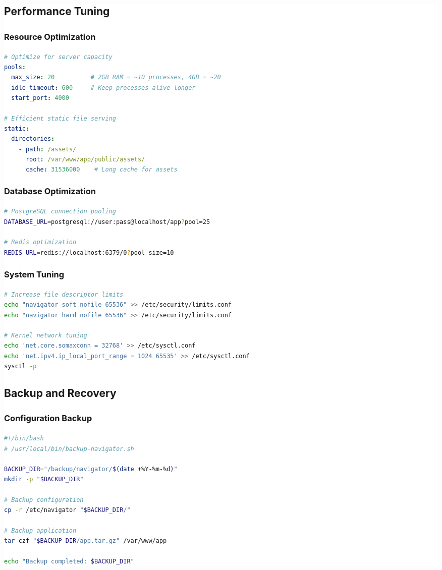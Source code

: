 ## Performance Tuning

### Resource Optimization

```yaml
# Optimize for server capacity
pools:
  max_size: 20          # 2GB RAM = ~10 processes, 4GB = ~20
  idle_timeout: 600     # Keep processes alive longer
  start_port: 4000

# Efficient static file serving
static:
  directories:
    - path: /assets/
      root: /var/www/app/public/assets/
      cache: 31536000    # Long cache for assets
```

### Database Optimization

```bash
# PostgreSQL connection pooling
DATABASE_URL=postgresql://user:pass@localhost/app?pool=25

# Redis optimization
REDIS_URL=redis://localhost:6379/0?pool_size=10
```

### System Tuning

```bash
# Increase file descriptor limits
echo "navigator soft nofile 65536" >> /etc/security/limits.conf
echo "navigator hard nofile 65536" >> /etc/security/limits.conf

# Kernel network tuning
echo 'net.core.somaxconn = 32768' >> /etc/sysctl.conf
echo 'net.ipv4.ip_local_port_range = 1024 65535' >> /etc/sysctl.conf
sysctl -p
```

## Backup and Recovery

### Configuration Backup

```bash
#!/bin/bash
# /usr/local/bin/backup-navigator.sh

BACKUP_DIR="/backup/navigator/$(date +%Y-%m-%d)"
mkdir -p "$BACKUP_DIR"

# Backup configuration
cp -r /etc/navigator "$BACKUP_DIR/"

# Backup application
tar czf "$BACKUP_DIR/app.tar.gz" /var/www/app

echo "Backup completed: $BACKUP_DIR"
```
